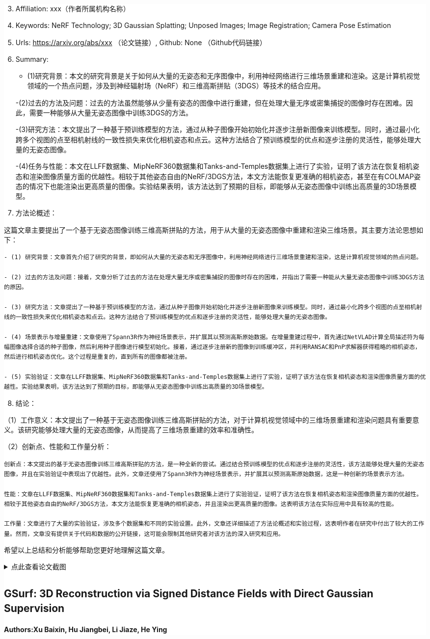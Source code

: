3. Affiliation: xxx（作者所属机构名称）

4. Keywords: NeRF Technology; 3D Gaussian Splatting; Unposed Images; Image Registration; Camera Pose Estimation

5. Urls: https://arxiv.org/abs/xxx （论文链接）, Github: None （Github代码链接）

6. Summary: 

    - (1)研究背景：本文的研究背景是关于如何从大量的无姿态和无序图像中，利用神经网络进行三维场景重建和渲染。这是计算机视觉领域的一个热点问题，涉及到神经辐射场（NeRF）和三维高斯拼贴（3DGS）等技术的结合应用。
    
    -(2)过去的方法及问题：过去的方法虽然能够从少量有姿态的图像中进行重建，但在处理大量无序或密集捕捉的图像时存在困难。因此，需要一种能够从大量无姿态图像中训练3DGS的方法。
    
    -(3)研究方法：本文提出了一种基于预训练模型的方法，通过从种子图像开始初始化并逐步注册新图像来训练模型。同时，通过最小化跨多个视图的点至相机射线的一致性损失来优化相机姿态和点云。这种方法结合了预训练模型的优点和逐步注册的灵活性，能够处理大量的无姿态图像。
    
    -(4)任务与性能：本文在LLFF数据集、MipNeRF360数据集和Tanks-and-Temples数据集上进行了实验，证明了该方法在恢复相机姿态和渲染图像质量方面的优越性。相较于其他姿态自由的NeRF/3DGS方法，本文方法能恢复更准确的相机姿态，甚至在有COLMAP姿态的情况下也能渲染出更高质量的图像。实验结果表明，该方法达到了预期的目标，即能够从无姿态图像中训练出高质量的3D场景模型。
7. 方法论概述：

这篇文章主要提出了一个基于无姿态图像训练三维高斯拼贴的方法，用于从大量的无姿态图像中重建和渲染三维场景。其主要方法论思想如下：

    - (1) 研究背景：文章首先介绍了研究的背景，即如何从大量的无姿态和无序图像中，利用神经网络进行三维场景重建和渲染，这是计算机视觉领域的热点问题。
    
    - (2) 过去的方法及问题：接着，文章分析了过去的方法在处理大量无序或密集捕捉的图像时存在的困难，并指出了需要一种能从大量无姿态图像中训练3DGS方法的原因。
    
    - (3) 研究方法：文章提出了一种基于预训练模型的方法，通过从种子图像开始初始化并逐步注册新图像来训练模型。同时，通过最小化跨多个视图的点至相机射线的一致性损失来优化相机姿态和点云。这种方法结合了预训练模型的优点和逐步注册的灵活性，能够处理大量的无姿态图像。

    - (4) 场景表示与增量重建：文章使用了Spann3R作为神经场景表示，并扩展其以预测高斯原始数据。在增量重建过程中，首先通过NetVLAD计算全局描述符为每幅图像选择合适的种子图像，然后利用种子图像进行模型初始化。接着，通过逐步注册新的图像到训练缓冲区，并利用RANSAC和PnP求解器获得粗略的相机姿态，然后进行相机姿态优化。这个过程是重复的，直到所有的图像都被注册。

    - (5) 实验验证：文章在LLFF数据集、MipNeRF360数据集和Tanks-and-Temples数据集上进行了实验，证明了该方法在恢复相机姿态和渲染图像质量方面的优越性。实验结果表明，该方法达到了预期的目标，即能够从无姿态图像中训练出高质量的3D场景模型。
8. 结论：

（1）工作意义：本文提出了一种基于无姿态图像训练三维高斯拼贴的方法，对于计算机视觉领域中的三维场景重建和渲染问题具有重要意义。该研究能够处理大量的无姿态图像，从而提高了三维场景重建的效率和准确性。

（2）创新点、性能和工作量分析：

    创新点：本文提出的基于无姿态图像训练三维高斯拼贴的方法，是一种全新的尝试。通过结合预训练模型的优点和逐步注册的灵活性，该方法能够处理大量的无姿态图像，并且在实验验证中表现出了优越性。此外，文章还使用了Spann3R作为神经场景表示，并扩展其以预测高斯原始数据，这是一种创新的场景表示方法。

    性能：文章在LLFF数据集、MipNeRF360数据集和Tanks-and-Temples数据集上进行了实验验证，证明了该方法在恢复相机姿态和渲染图像质量方面的优越性。相较于其他姿态自由的NeRF/3DGS方法，本文方法能恢复更准确的相机姿态，并且渲染出更高质量的图像。这表明该方法在实际应用中具有较高的性能。

    工作量：文章进行了大量的实验验证，涉及多个数据集和不同的实验设置。此外，文章还详细描述了方法论概述和实验过程，这表明作者在研究中付出了较大的工作量。然而，文章没有提供关于代码和数据的公开链接，这可能会限制其他研究者对该方法的深入研究和应用。

希望以上总结和分析能够帮助您更好地理解这篇文章。


<details><summary>点此查看论文截图</summary></details>




## GSurf: 3D Reconstruction via Signed Distance Fields with Direct Gaussian   Supervision

**Authors:Xu Baixin, Hu Jiangbei, Li Jiaze, He Ying**
